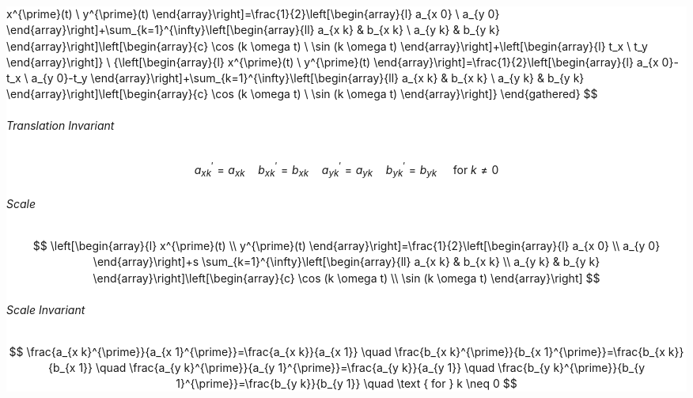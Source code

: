 x^{\prime}(t) \\
y^{\prime}(t)
\end{array}\right]=\frac{1}{2}\left[\begin{array}{l}
a_{x 0} \\
a_{y 0}
\end{array}\right]+\sum_{k=1}^{\infty}\left[\begin{array}{ll}
a_{x k} & b_{x k} \\
a_{y k} & b_{y k}
\end{array}\right]\left[\begin{array}{c}
\cos (k \omega t) \\
\sin (k \omega t)
\end{array}\right]+\left[\begin{array}{l}
t_x \\
t_y
\end{array}\right]} \\
{\left[\begin{array}{l}
x^{\prime}(t) \\
y^{\prime}(t)
\end{array}\right]=\frac{1}{2}\left[\begin{array}{l}
a_{x 0}-t_x \\
a_{y 0}-t_y
\end{array}\right]+\sum_{k=1}^{\infty}\left[\begin{array}{ll}
a_{x k} & b_{x k} \\
a_{y k} & b_{y k}
\end{array}\right]\left[\begin{array}{c}
\cos (k \omega t) \\
\sin (k \omega t)
\end{array}\right]}
\end{gathered}
$$
###### Translation Invariant
$$
a_{x k}^{\prime}=a_{x k} \quad b_{x k}^{\prime}=b_{x k} \quad a_{y k}^{\prime}=a_{y k} \quad b_{y k}^{\prime}=b_{y k} \quad \text { for } k \neq 0
$$

###### Scale
$$
\left[\begin{array}{l}
x^{\prime}(t) \\
y^{\prime}(t)
\end{array}\right]=\frac{1}{2}\left[\begin{array}{l}
a_{x 0} \\
a_{y 0}
\end{array}\right]+s \sum_{k=1}^{\infty}\left[\begin{array}{ll}
a_{x k} & b_{x k} \\
a_{y k} & b_{y k}
\end{array}\right]\left[\begin{array}{c}
\cos (k \omega t) \\
\sin (k \omega t)
\end{array}\right]
$$
###### Scale Invariant
$$
\frac{a_{x k}^{\prime}}{a_{x 1}^{\prime}}=\frac{a_{x k}}{a_{x 1}} \quad \frac{b_{x k}^{\prime}}{b_{x 1}^{\prime}}=\frac{b_{x k}}{b_{x 1}} \quad \frac{a_{y k}^{\prime}}{a_{y 1}^{\prime}}=\frac{a_{y k}}{a_{y 1}} \quad \frac{b_{y k}^{\prime}}{b_{y 1}^{\prime}}=\frac{b_{y k}}{b_{y 1}} \quad \text { for } k \neq 0
$$
